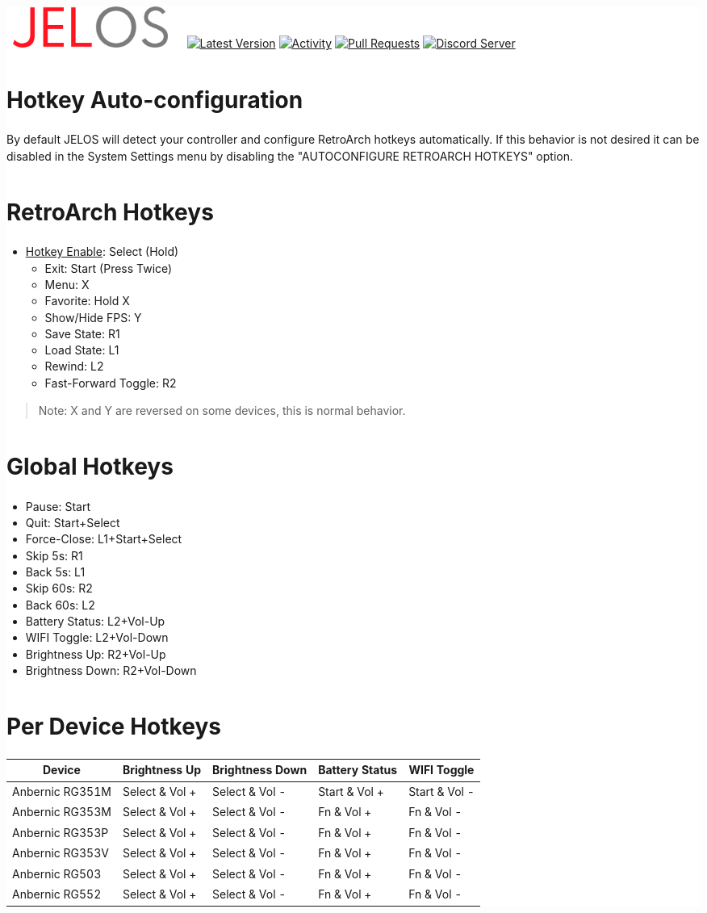 &nbsp;&nbsp;<img src="https://raw.githubusercontent.com/JustEnoughLinuxOS/distribution/dev/distributions/JELOS/logos/jelos-logo.png" width=192>&nbsp;&nbsp;&nbsp;&nbsp;&nbsp;&nbsp;[![Latest Version](https://img.shields.io/github/release/JustEnoughLinuxOS/distribution.svg?color=5998FF&label=latest%20version&style=flat-square)](https://github.com/JustEnoughLinuxOS/distribution/releases/latest) [![Activity](https://img.shields.io/github/commit-activity/m/JustEnoughLinuxOS/distribution?color=5998FF&style=flat-square)](https://github.com/JustEnoughLinuxOS/distribution/commits) [![Pull Requests](https://img.shields.io/github/issues-pr-closed/JustEnoughLinuxOS/distribution?color=5998FF&style=flat-square)](https://github.com/JustEnoughLinuxOS/distribution/pulls) [![Discord Server](https://img.shields.io/discord/948029830325235753?color=5998FF&label=chat&style=flat-square)](https://discord.gg/seTxckZjJy)
#

# Hotkey Auto-configuration
By default JELOS will detect your controller and configure RetroArch hotkeys automatically.  If this behavior is not desired it can be disabled in the System Settings menu by disabling the "AUTOCONFIGURE RETROARCH HOTKEYS" option.

# RetroArch Hotkeys
* [Hotkey Enable](https://docs.libretro.com/guides/input-and-controls/#hotkey-controls): Select (Hold)
  * Exit: Start (Press Twice)
  * Menu: X
  * Favorite: Hold X
  * Show/Hide FPS: Y
  * Save State: R1
  * Load State: L1
  * Rewind: L2
  * Fast-Forward Toggle: R2
> Note: X and Y are reversed on some devices, this is normal behavior.

# Global Hotkeys
  * Pause: Start
  * Quit: Start+Select
  * Force-Close: L1+Start+Select
  * Skip 5s: R1
  * Back 5s: L1
  * Skip 60s: R2
  * Back 60s: L2
  * Battery Status: L2+Vol-Up
  * WIFI Toggle: L2+Vol-Down
  * Brightness Up: R2+Vol-Up
  * Brightness Down: R2+Vol-Down

# Per Device Hotkeys
|Device|Brightness Up|Brightness Down|Battery Status|WIFI Toggle|
|----|----|----|----|----|
|Anbernic RG351M|Select & Vol +|Select & Vol -|Start  & Vol +|Start & Vol -|
|Anbernic RG353M|Select & Vol +|Select & Vol -|Fn & Vol +|Fn & Vol -|
|Anbernic RG353P|Select & Vol +|Select & Vol -|Fn & Vol +|Fn & Vol -|
|Anbernic RG353V|Select & Vol +|Select & Vol -|Fn & Vol +|Fn & Vol -|
|Anbernic RG503|Select & Vol +|Select & Vol -|Fn & Vol +|Fn & Vol -|
|Anbernic RG552|Select & Vol +|Select & Vol -|Fn & Vol +|Fn & Vol -|